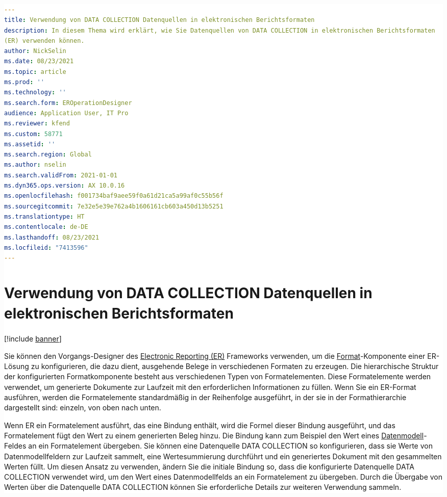 ```yaml
---
title: Verwendung von DATA COLLECTION Datenquellen in elektronischen Berichtsformaten
description: In diesem Thema wird erklärt, wie Sie Datenquellen von DATA COLLECTION in elektronischen Berichtsformaten (ER) verwenden können.
author: NickSelin
ms.date: 08/23/2021
ms.topic: article
ms.prod: ''
ms.technology: ''
ms.search.form: EROperationDesigner
audience: Application User, IT Pro
ms.reviewer: kfend
ms.custom: 58771
ms.assetid: ''
ms.search.region: Global
ms.author: nselin
ms.search.validFrom: 2021-01-01
ms.dyn365.ops.version: AX 10.0.16
ms.openlocfilehash: f001734baf9aee59f0a61d21ca5a99af0c55b56f
ms.sourcegitcommit: 7e32e5e39e762a4b1606161cb603a450d13b5251
ms.translationtype: HT
ms.contentlocale: de-DE
ms.lasthandoff: 08/23/2021
ms.locfileid: "7413596"
---
```

# <a name="use-data-collection-data-sources-in-electronic-reporting-formats"></a>Verwendung von DATA COLLECTION Datenquellen in elektronischen Berichtsformaten

[!include [banner](../includes/banner.md)]

Sie können den Vorgangs-Designer des [Electronic Reporting (ER)](general-electronic-reporting.md) Frameworks verwenden, um die [Format](general-electronic-reporting.md#FormatComponentOutbound)-Komponente einer ER-Lösung zu konfigurieren, die dazu dient, ausgehende Belege in verschiedenen Formaten zu erzeugen. Die hierarchische Struktur der konfigurierten Formatkomponente besteht aus verschiedenen Typen von Formatelementen. Diese Formatelemente werden verwendet, um generierte Dokumente zur Laufzeit mit den erforderlichen Informationen zu füllen. Wenn Sie ein ER-Format ausführen, werden die Formatelemente standardmäßig in der Reihenfolge ausgeführt, in der sie in der Formathierarchie dargestellt sind: einzeln, von oben nach unten.

Wenn ER ein Formatelement ausführt, das eine Bindung enthält, wird die Formel dieser Bindung ausgeführt, und das Formatelement fügt den Wert zu einem generierten Beleg hinzu. Die Bindung kann zum Beispiel den Wert eines [Datenmodell](general-electronic-reporting.md#data-model-and-model-mapping-components)-Feldes an ein Formatelement übergeben. Sie können eine Datenquelle DATA COLLECTION so konfigurieren, dass sie Werte von Datenmodellfeldern zur Laufzeit sammelt, eine Wertesummierung durchführt und ein generiertes Dokument mit den gesammelten Werten füllt. Um diesen Ansatz zu verwenden, ändern Sie die initiale Bindung so, dass die konfigurierte Datenquelle DATA COLLECTION verwendet wird, um den Wert eines Datenmodellfelds an ein Formatelement zu übergeben. Durch die Übergabe von Werten über die Datenquelle DATA COLLECTION können Sie erforderliche Details zur weiteren Verwendung sammeln.

